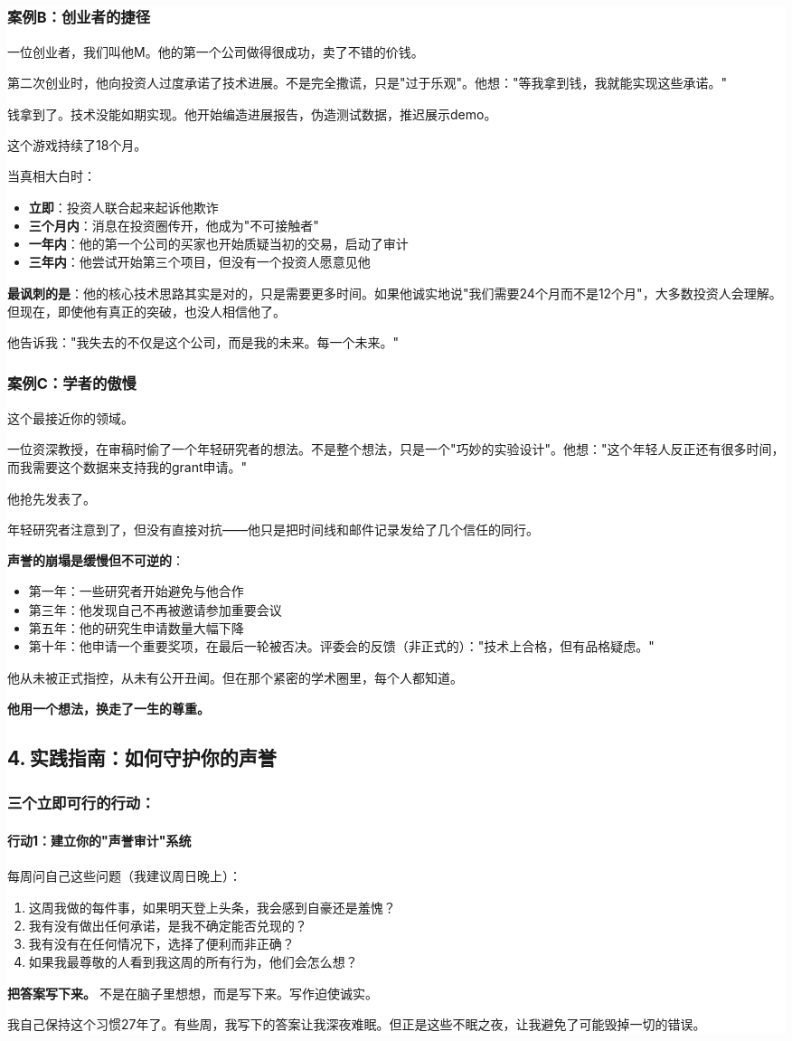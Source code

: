 ### 案例B：创业者的捷径

一位创业者，我们叫他M。他的第一个公司做得很成功，卖了不错的价钱。

第二次创业时，他向投资人过度承诺了技术进展。不是完全撒谎，只是"过于乐观"。他想："等我拿到钱，我就能实现这些承诺。"

钱拿到了。技术没能如期实现。他开始编造进展报告，伪造测试数据，推迟展示demo。

这个游戏持续了18个月。

当真相大白时：
- **立即**：投资人联合起来起诉他欺诈
- **三个月内**：消息在投资圈传开，他成为"不可接触者"
- **一年内**：他的第一个公司的买家也开始质疑当初的交易，启动了审计
- **三年内**：他尝试开始第三个项目，但没有一个投资人愿意见他

**最讽刺的是**：他的核心技术思路其实是对的，只是需要更多时间。如果他诚实地说"我们需要24个月而不是12个月"，大多数投资人会理解。但现在，即使他有真正的突破，也没人相信他了。

他告诉我："我失去的不仅是这个公司，而是我的未来。每一个未来。"

### 案例C：学者的傲慢

这个最接近你的领域。

一位资深教授，在审稿时偷了一个年轻研究者的想法。不是整个想法，只是一个"巧妙的实验设计"。他想："这个年轻人反正还有很多时间，而我需要这个数据来支持我的grant申请。"

他抢先发表了。

年轻研究者注意到了，但没有直接对抗——他只是把时间线和邮件记录发给了几个信任的同行。

**声誉的崩塌是缓慢但不可逆的**：

- 第一年：一些研究者开始避免与他合作
- 第三年：他发现自己不再被邀请参加重要会议
- 第五年：他的研究生申请数量大幅下降
- 第十年：他申请一个重要奖项，在最后一轮被否决。评委会的反馈（非正式的）："技术上合格，但有品格疑虑。"

他从未被正式指控，从未有公开丑闻。但在那个紧密的学术圈里，每个人都知道。

**他用一个想法，换走了一生的尊重。**

## 4. 实践指南：如何守护你的声誉

### 三个立即可行的行动：

#### 行动1：建立你的"声誉审计"系统

每周问自己这些问题（我建议周日晚上）：

1. 这周我做的每件事，如果明天登上头条，我会感到自豪还是羞愧？
2. 我有没有做出任何承诺，是我不确定能否兑现的？
3. 我有没有在任何情况下，选择了便利而非正确？
4. 如果我最尊敬的人看到我这周的所有行为，他们会怎么想？

**把答案写下来。** 不是在脑子里想想，而是写下来。写作迫使诚实。

我自己保持这个习惯27年了。有些周，我写下的答案让我深夜难眠。但正是这些不眠之夜，让我避免了可能毁掉一切的错误。
